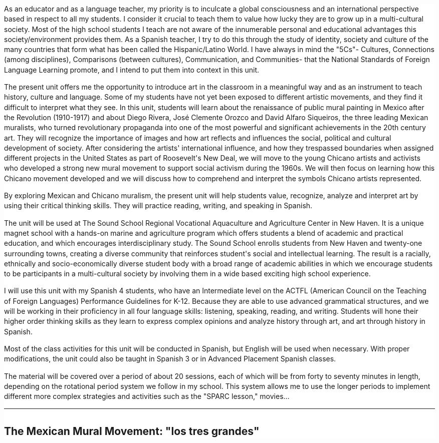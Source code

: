 As an educator and as a language teacher, my priority is to inculcate a global consciousness and an international perspective based in respect to all my students. I consider it crucial to teach them to value how lucky they are to grow up in a multi-cultural society. Most of the high school students I teach are not aware of the innumerable personal and educational advantages this society/environment provides them. As a Spanish teacher, I try to do this through the study of identity, society and culture of the many countries that form what has been called the Hispanic/Latino World. I have always in mind the "5Cs"- Cultures, Connections (among disciplines), Comparisons (between cultures), Communication, and Communities- that the National Standards of Foreign Language Learning promote, and I intend to put them into context in this unit.
<p>
The present unit offers me the opportunity to introduce art in the classroom in a meaningful way and as an instrument to teach history, culture and language. Some of my students have not yet been exposed to different artistic movements, and they find it difficult to interpret what they see. In this unit, students will learn about the renaissance of public mural painting in Mexico after the Revolution (1910-1917) and about Diego Rivera, José Clemente Orozco and David Alfaro Siqueiros, the three leading Mexican muralists, who turned revolutionary propaganda into one of the most powerful and significant achievements in the 20th century art. They will recognize the importance of images and how art reflects and influences the social, political and cultural development of society. After considering the artists' international influence, and how they trespassed boundaries when assigned different projects in the United States as part of Roosevelt's New Deal, we will move to the young Chicano artists and activists who developed a strong new mural movement to support social activism during the 1960s. We will then focus on learning how this Chicano movement developed and we will discuss how to comprehend and interpret the symbols Chicano artists represented.
</p>
<p>
By exploring Mexican and Chicano muralism, the present unit will help students value, recognize, analyze and interpret art by using their critical thinking skills. They will practice reading, writing, and speaking in Spanish.
</p>
<p>
The unit will be used at The Sound School Regional Vocational Aquaculture and Agriculture Center in New Haven. It is a unique magnet school with a hands-on marine and agriculture program which offers students a blend of academic and practical education, and which encourages interdisciplinary study. The Sound School enrolls students from New Haven and twenty-one surrounding towns, creating a diverse community that reinforces student's social and intellectual learning. The result is a racially, ethnically and socio-economically diverse student body with a broad range of academic abilities in which we encourage students to be participants in a multi-cultural society by involving them in a wide based exciting high school experience.
</p>
<p>
I will use this unit with my Spanish 4 students, who have an Intermediate level on the ACTFL (American Council on the Teaching of Foreign Languages) Performance Guidelines for K-12. Because they are able to use advanced grammatical structures, and we will be working in their proficiency in all four language skills: listening, speaking, reading, and writing. Students will hone their higher order thinking skills as they learn to express complex opinions and analyze history through art, and art through history in Spanish.
</p>
<p>
Most of the class activities for this unit will be conducted in Spanish, but English will be used when necessary. With proper modifications, the unit could also be taught in Spanish 3 or in Advanced Placement Spanish classes.
</p>
<p>
The material will be covered over a period of about 20 sessions, each of which will be from forty to seventy minutes in length, depending on the rotational period system we follow in my school. This system allows me to use the longer periods to implement different more complex strategies and activities such as the "SPARC lesson," movies…
</p>
<hr/>
<h2>
The Mexican Mural Movement: "los tres grandes"
</h2>
<p>